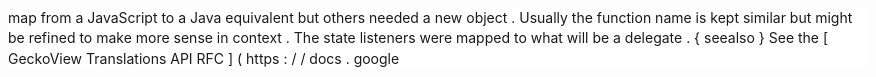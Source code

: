 map
from
a
JavaScript
to
a
Java
equivalent
but
others
needed
a
new
object
.
Usually
the
function
name
is
kept
similar
but
might
be
refined
to
make
more
sense
in
context
.
The
state
listeners
were
mapped
to
what
will
be
a
delegate
.
{
seealso
}
See
the
[
GeckoView
Translations
API
RFC
]
(
https
:
/
/
docs
.
google